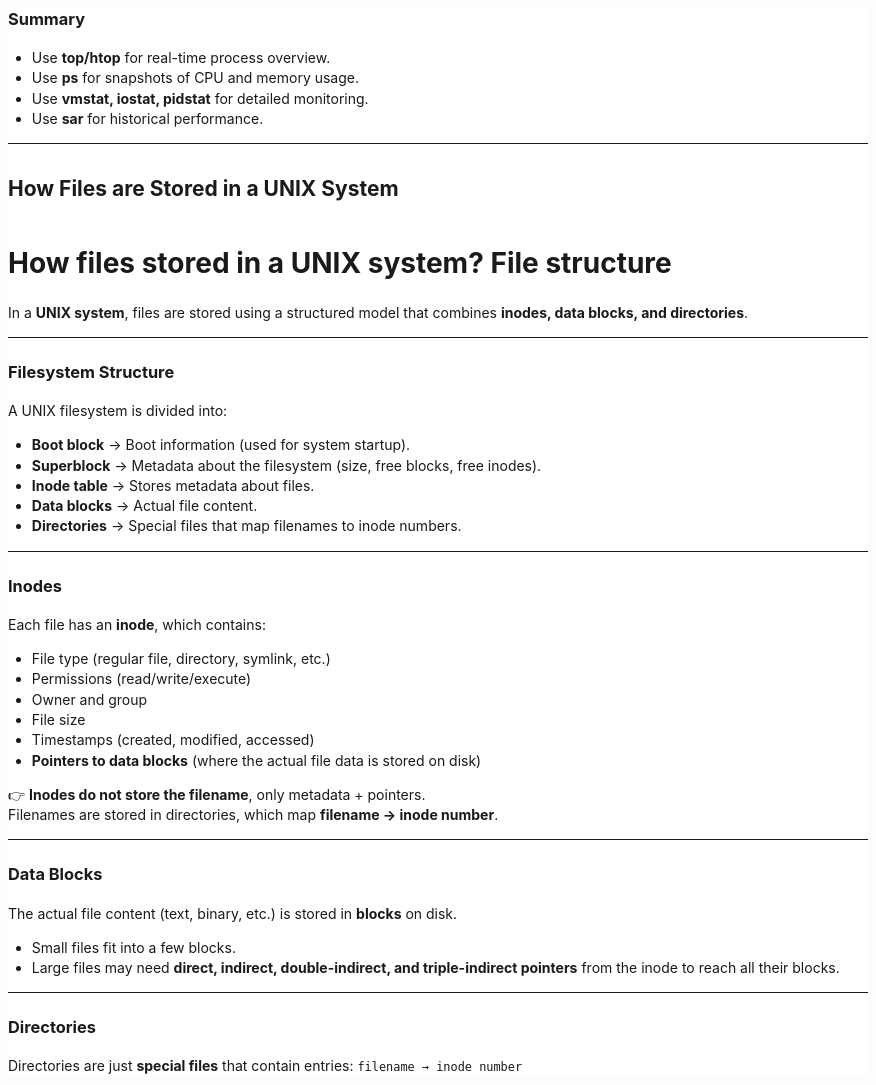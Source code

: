 ### Summary
- Use **top/htop** for real-time process overview.  
- Use **ps** for snapshots of CPU and memory usage.  
- Use **vmstat, iostat, pidstat** for detailed monitoring.  
- Use **sar** for historical performance.  

---

## How Files are Stored in a UNIX System

# How files stored in a UNIX system? File structure
In a **UNIX system**, files are stored using a structured model that combines **inodes, data blocks, and directories**.

---

### Filesystem Structure
A UNIX filesystem is divided into:
- **Boot block** → Boot information (used for system startup).
- **Superblock** → Metadata about the filesystem (size, free blocks, free inodes).
- **Inode table** → Stores metadata about files.
- **Data blocks** → Actual file content.
- **Directories** → Special files that map filenames to inode numbers.

---

### Inodes
Each file has an **inode**, which contains:
- File type (regular file, directory, symlink, etc.)
- Permissions (read/write/execute)
- Owner and group
- File size
- Timestamps (created, modified, accessed)
- **Pointers to data blocks** (where the actual file data is stored on disk)

👉 **Inodes do not store the filename**, only metadata + pointers.  
Filenames are stored in directories, which map **filename → inode number**.

---

### Data Blocks
The actual file content (text, binary, etc.) is stored in **blocks** on disk.  
- Small files fit into a few blocks.  
- Large files may need **direct, indirect, double-indirect, and triple-indirect pointers** from the inode to reach all their blocks.  

---

### Directories
Directories are just **special files** that contain entries:
`filename → inode number`
